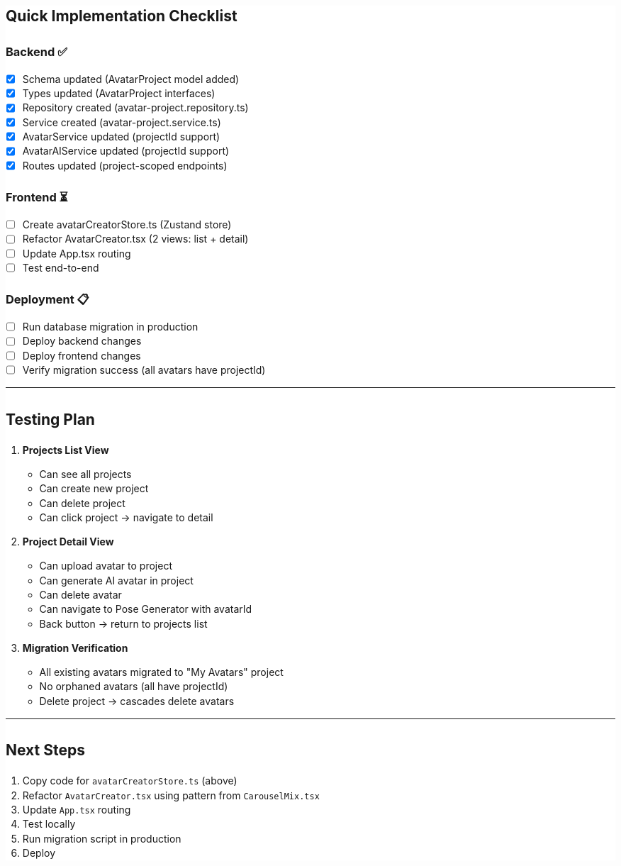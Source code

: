 
## Quick Implementation Checklist

### Backend ✅
- [x] Schema updated (AvatarProject model added)
- [x] Types updated (AvatarProject interfaces)
- [x] Repository created (avatar-project.repository.ts)
- [x] Service created (avatar-project.service.ts)
- [x] AvatarService updated (projectId support)
- [x] AvatarAIService updated (projectId support)
- [x] Routes updated (project-scoped endpoints)

### Frontend ⏳
- [ ] Create avatarCreatorStore.ts (Zustand store)
- [ ] Refactor AvatarCreator.tsx (2 views: list + detail)
- [ ] Update App.tsx routing
- [ ] Test end-to-end

### Deployment 📋
- [ ] Run database migration in production
- [ ] Deploy backend changes
- [ ] Deploy frontend changes
- [ ] Verify migration success (all avatars have projectId)

---

## Testing Plan

1. **Projects List View**
   - Can see all projects
   - Can create new project
   - Can delete project
   - Can click project → navigate to detail

2. **Project Detail View**
   - Can upload avatar to project
   - Can generate AI avatar in project
   - Can delete avatar
   - Can navigate to Pose Generator with avatarId
   - Back button → return to projects list

3. **Migration Verification**
   - All existing avatars migrated to "My Avatars" project
   - No orphaned avatars (all have projectId)
   - Delete project → cascades delete avatars

---

## Next Steps

1. Copy code for `avatarCreatorStore.ts` (above)
2. Refactor `AvatarCreator.tsx` using pattern from `CarouselMix.tsx`
3. Update `App.tsx` routing
4. Test locally
5. Run migration script in production
6. Deploy
